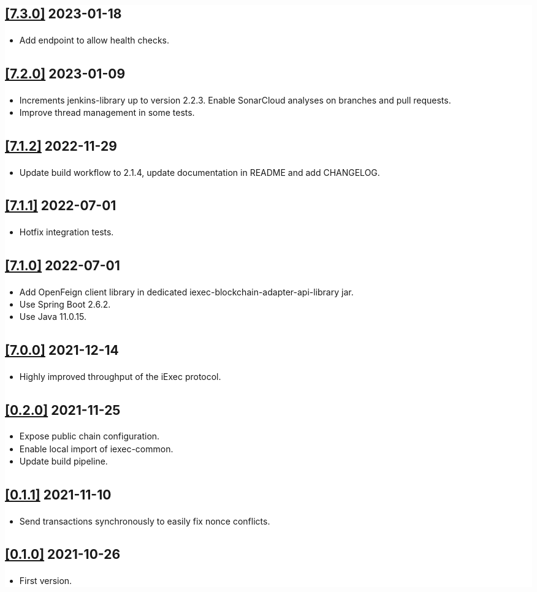 ## [[7.3.0]](https://github.com/iExecBlockchainComputing/iexec-blockchain-adapter-api/releases/tag/v7.3.0) 2023-01-18

* Add endpoint to allow health checks.

## [[7.2.0]](https://github.com/iExecBlockchainComputing/iexec-blockchain-adapter-api/releases/tag/v7.2.0) 2023-01-09

* Increments jenkins-library up to version 2.2.3. Enable SonarCloud analyses on branches and pull requests.
* Improve thread management in some tests.

## [[7.1.2]](https://github.com/iExecBlockchainComputing/iexec-blockchain-adapter-api/releases/tag/v7.1.2) 2022-11-29

* Update build workflow to 2.1.4, update documentation in README and add CHANGELOG.

## [[7.1.1]](https://github.com/iExecBlockchainComputing/iexec-blockchain-adapter-api/releases/tag/v7.1.1) 2022-07-01

* Hotfix integration tests.

## [[7.1.0]](https://github.com/iExecBlockchainComputing/iexec-blockchain-adapter-api/releases/tag/v7.1.0) 2022-07-01

* Add OpenFeign client library in dedicated iexec-blockchain-adapter-api-library jar.
* Use Spring Boot 2.6.2.
* Use Java 11.0.15.

## [[7.0.0]](https://github.com/iExecBlockchainComputing/iexec-blockchain-adapter-api/releases/tag/v7.0.0) 2021-12-14

* Highly improved throughput of the iExec protocol.

## [[0.2.0]](https://github.com/iExecBlockchainComputing/iexec-blockchain-adapter-api/releases/tag/v0.2.0) 2021-11-25

* Expose public chain configuration.
* Enable local import of iexec-common.
* Update build pipeline.

## [[0.1.1]](https://github.com/iExecBlockchainComputing/iexec-blockchain-adapter-api/releases/tag/0.1.1) 2021-11-10

* Send transactions synchronously to easily fix nonce conflicts.

## [[0.1.0]](https://github.com/iExecBlockchainComputing/iexec-blockchain-adapter-api/releases/tag/0.1.0) 2021-10-26

* First version.
